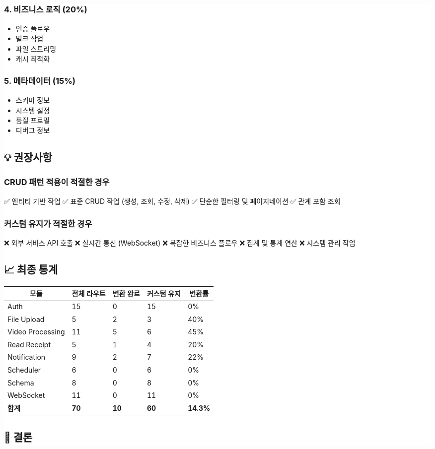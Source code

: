 ### 4. **비즈니스 로직** (20%)
- 인증 플로우
- 벌크 작업
- 파일 스트리밍
- 캐시 최적화

### 5. **메타데이터** (15%)
- 스키마 정보
- 시스템 설정
- 품질 프로필
- 디버그 정보

## 💡 권장사항

### CRUD 패턴 적용이 적절한 경우
✅ 엔티티 기반 작업
✅ 표준 CRUD 작업 (생성, 조회, 수정, 삭제)
✅ 단순한 필터링 및 페이지네이션
✅ 관계 포함 조회

### 커스텀 유지가 적절한 경우
❌ 외부 서비스 API 호출
❌ 실시간 통신 (WebSocket)
❌ 복잡한 비즈니스 플로우
❌ 집계 및 통계 연산
❌ 시스템 관리 작업

## 📈 최종 통계

| 모듈 | 전체 라우트 | 변환 완료 | 커스텀 유지 | 변환률 |
|------|------------|-----------|-------------|--------|
| Auth | 15 | 0 | 15 | 0% |
| File Upload | 5 | 2 | 3 | 40% |
| Video Processing | 11 | 5 | 6 | 45% |
| Read Receipt | 5 | 1 | 4 | 20% |
| Notification | 9 | 2 | 7 | 22% |
| Scheduler | 6 | 0 | 6 | 0% |
| Schema | 8 | 0 | 8 | 0% |
| WebSocket | 11 | 0 | 11 | 0% |
| **합계** | **70** | **10** | **60** | **14.3%** |

## 🚀 결론
